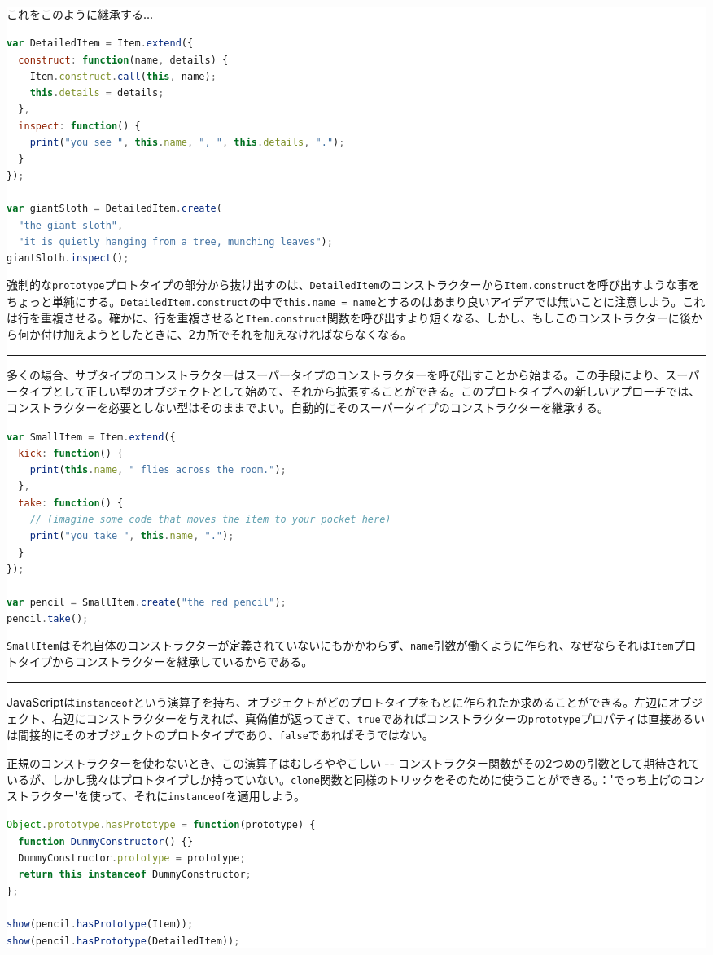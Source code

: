 これをこのように継承する...

```javascript
var DetailedItem = Item.extend({
  construct: function(name, details) {
    Item.construct.call(this, name);
    this.details = details;
  },
  inspect: function() {
    print("you see ", this.name, ", ", this.details, ".");
  }
});

var giantSloth = DetailedItem.create(
  "the giant sloth",
  "it is quietly hanging from a tree, munching leaves");
giantSloth.inspect();
```

強制的な`prototype`プロトタイプの部分から抜け出すのは、`DetailedItem`のコンストラクターから`Item.construct`を呼び出すような事をちょっと単純にする。`DetailedItem.construct`の中で`this.name = name`とするのはあまり良いアイデアでは無いことに注意しよう。これは行を重複させる。確かに、行を重複させると`Item.construct`関数を呼び出すより短くなる、しかし、もしこのコンストラクターに後から何か付け加えようとしたときに、2カ所でそれを加えなければならなくなる。

* * *

多くの場合、サブタイプのコンストラクターはスーパータイプのコンストラクターを呼び出すことから始まる。この手段により、スーパータイプとして正しい型のオブジェクトとして始めて、それから拡張することができる。このプロトタイプへの新しいアプローチでは、コンストラクターを必要としない型はそのままでよい。自動的にそのスーパータイプのコンストラクターを継承する。

```javascript
var SmallItem = Item.extend({
  kick: function() {
    print(this.name, " flies across the room.");
  },
  take: function() {
    // (imagine some code that moves the item to your pocket here)
    print("you take ", this.name, ".");
  }
});

var pencil = SmallItem.create("the red pencil");
pencil.take();
```

`SmallItem`はそれ自体のコンストラクターが定義されていないにもかかわらず、`name`引数が働くように作られ、なぜならそれは`Item`プロトタイプからコンストラクターを継承しているからである。

* * *

JavaScriptは`instanceof`という演算子を持ち、オブジェクトがどのプロトタイプをもとに作られたか求めることができる。左辺にオブジェクト、右辺にコンストラクターを与えれば、真偽値が返ってきて、`true`であればコンストラクターの`prototype`プロパティは直接あるいは間接的にそのオブジェクトのプロトタイプであり、`false`であればそうではない。

正規のコンストラクターを使わないとき、この演算子はむしろややこしい -- コンストラクター関数がその2つめの引数として期待されているが、しかし我々はプロトタイプしか持っていない。`clone`関数と同様のトリックをそのために使うことができる。：'でっち上げのコンストラクター'を使って、それに`instanceof`を適用しよう。

```javascript
Object.prototype.hasPrototype = function(prototype) {
  function DummyConstructor() {}
  DummyConstructor.prototype = prototype;
  return this instanceof DummyConstructor;
};

show(pencil.hasPrototype(Item));
show(pencil.hasPrototype(DetailedItem));
```
